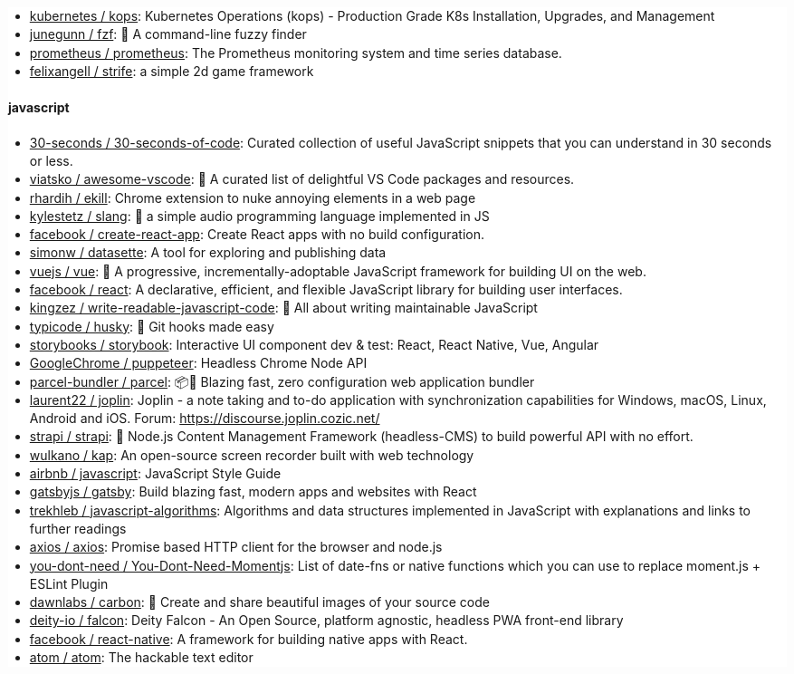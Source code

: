 * [kubernetes / kops](https://github.com/kubernetes/kops): Kubernetes Operations (kops) - Production Grade K8s Installation, Upgrades, and Management
* [junegunn / fzf](https://github.com/junegunn/fzf): 🌸 A command-line fuzzy finder
* [prometheus / prometheus](https://github.com/prometheus/prometheus): The Prometheus monitoring system and time series database.
* [felixangell / strife](https://github.com/felixangell/strife): a simple 2d game framework

#### javascript
* [30-seconds / 30-seconds-of-code](https://github.com/30-seconds/30-seconds-of-code): Curated collection of useful JavaScript snippets that you can understand in 30 seconds or less.
* [viatsko / awesome-vscode](https://github.com/viatsko/awesome-vscode): 🎨 A curated list of delightful VS Code packages and resources.
* [rhardih / ekill](https://github.com/rhardih/ekill): Chrome extension to nuke annoying elements in a web page
* [kylestetz / slang](https://github.com/kylestetz/slang): 🎤 a simple audio programming language implemented in JS
* [facebook / create-react-app](https://github.com/facebook/create-react-app): Create React apps with no build configuration.
* [simonw / datasette](https://github.com/simonw/datasette): A tool for exploring and publishing data
* [vuejs / vue](https://github.com/vuejs/vue): 🖖 A progressive, incrementally-adoptable JavaScript framework for building UI on the web.
* [facebook / react](https://github.com/facebook/react): A declarative, efficient, and flexible JavaScript library for building user interfaces.
* [kingzez / write-readable-javascript-code](https://github.com/kingzez/write-readable-javascript-code): 📖 All about writing maintainable JavaScript
* [typicode / husky](https://github.com/typicode/husky): 🐶 Git hooks made easy
* [storybooks / storybook](https://github.com/storybooks/storybook): Interactive UI component dev & test: React, React Native, Vue, Angular
* [GoogleChrome / puppeteer](https://github.com/GoogleChrome/puppeteer): Headless Chrome Node API
* [parcel-bundler / parcel](https://github.com/parcel-bundler/parcel): 📦🚀 Blazing fast, zero configuration web application bundler
* [laurent22 / joplin](https://github.com/laurent22/joplin): Joplin - a note taking and to-do application with synchronization capabilities for Windows, macOS, Linux, Android and iOS. Forum: https://discourse.joplin.cozic.net/
* [strapi / strapi](https://github.com/strapi/strapi): 🚀 Node.js Content Management Framework (headless-CMS) to build powerful API with no effort.
* [wulkano / kap](https://github.com/wulkano/kap): An open-source screen recorder built with web technology
* [airbnb / javascript](https://github.com/airbnb/javascript): JavaScript Style Guide
* [gatsbyjs / gatsby](https://github.com/gatsbyjs/gatsby): Build blazing fast, modern apps and websites with React
* [trekhleb / javascript-algorithms](https://github.com/trekhleb/javascript-algorithms): Algorithms and data structures implemented in JavaScript with explanations and links to further readings
* [axios / axios](https://github.com/axios/axios): Promise based HTTP client for the browser and node.js
* [you-dont-need / You-Dont-Need-Momentjs](https://github.com/you-dont-need/You-Dont-Need-Momentjs): List of date-fns or native functions which you can use to replace moment.js + ESLint Plugin
* [dawnlabs / carbon](https://github.com/dawnlabs/carbon): 🎨 Create and share beautiful images of your source code
* [deity-io / falcon](https://github.com/deity-io/falcon): Deity Falcon - An Open Source, platform agnostic, headless PWA front-end library
* [facebook / react-native](https://github.com/facebook/react-native): A framework for building native apps with React.
* [atom / atom](https://github.com/atom/atom): The hackable text editor

